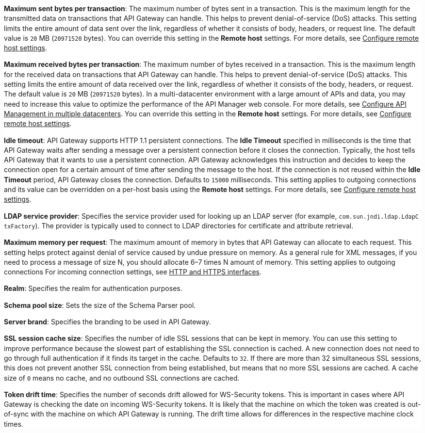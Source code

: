 **Maximum sent bytes per transaction**: The maximum number of bytes sent in a transaction. This is the maximum length for the transmitted data on transactions that API Gateway can handle. This helps to prevent denial-of-service (DoS) attacks. This setting limits the entire amount of data sent over the link, regardless of whether it consists of body, headers, or request line. The default value is `20` MB (`20971520` bytes). You can override this setting in the **Remote host** settings. For more details, see [Configure remote host settings](/docs/apim_policydev/apigw_gw_instances/general_remote_hosts/).

**Maximum received bytes per transaction**: The maximum number of bytes received in a transaction. This is the maximum length for the received data on transactions that API Gateway can handle. This helps to prevent denial-of-service (DoS) attacks. This setting limits the entire amount of data received over the link, regardless of whether it consists of the body, headers, or request. The default value is `20` MB (`20971520` bytes). In a multi-datacenter environment with a large amount of APIs and data, you may need to increase this value to optimize the performance of the API Manager web console. For more details, see [Configure API Management in multiple datacenters](/docs/apimgmt_multi_dc/). You can override this setting in the **Remote host** settings. For more details, see [Configure remote host settings](/docs/apim_policydev/apigw_gw_instances/general_remote_hosts/).

**Idle timeout**: API Gateway supports HTTP 1.1 persistent connections. The **Idle Timeout** specified in milliseconds is the time that API Gateway waits after sending a message over a persistent connection before it closes the connection. Typically, the host tells API Gateway that it wants to use a persistent connection. API Gateway acknowledges this instruction and decides to keep the connection open for a certain amount of time after sending the message to the host. If the connection is not reused within the **Idle Timeout** period, API Gateway closes the connection. Defaults to `15000` milliseconds. This setting applies to outgoing connections and its value can be overridden on a per-host basis using the **Remote host** settings. For more details, see [Configure remote host settings](/docs/apim_policydev/apigw_gw_instances/general_remote_hosts/).

**LDAP service provider**: Specifies the service provider used for looking up an LDAP server (for example, `com.sun.jndi.ldap.LdapCtxFactory`). The provider is typically used to connect to LDAP directories for certificate and attribute retrieval.

**Maximum memory per request**: The maximum amount of memory in bytes that API Gateway can allocate to each request. This setting helps protect against denial of service caused by undue pressure on memory. As a general rule for XML messages, if you need to process a message of size N, you should allocate 6–7 times N amount of memory. This setting applies to outgoing connections For incoming connection settings, see [HTTP and HTTPS interfaces](/docs/apim_policydev/apigw_gw_instances/general_services#http-and-https-interfaces).

**Realm**: Specifies the realm for authentication purposes.

**Schema pool size**: Sets the size of the Schema Parser pool.

**Server brand**: Specifies the branding to be used in API Gateway.

**SSL session cache size**: Specifies the number of idle SSL sessions that can be kept in memory. You can use this setting to improve performance because the slowest part of establishing the SSL connection is cached. A new connection does not need to go through full authentication if it finds its target in the cache. Defaults to `32`. If there are more than 32 simultaneous SSL sessions, this does not prevent another SSL connection from being established, but means that no more SSL sessions are cached. A cache size of `0` means no cache, and no outbound SSL connections are cached.

**Token drift time**: Specifies the number of seconds drift allowed for WS-Security tokens. This is important in cases where API Gateway is checking the date on incoming WS-Security tokens. It is likely that the machine on which the token was created is out-of-sync with the machine on which API Gateway is running. The drift time allows for differences in the respective machine clock times.
